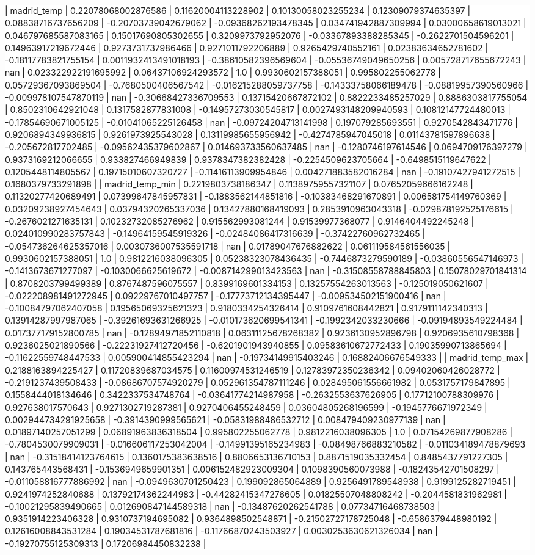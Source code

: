 | madrid_temp | 0.22078068002876586 | 0.11620004113228902 | 0.10130058023255234 | 0.12309079374635397 | 0.08838716737656209 | -0.20703739042679062 | -0.09368262193478345 | 0.034741942887309994 | 0.03000658619013021 | 0.046797685587083165 | 0.15017690805302655 | 0.3209973792952076 | -0.03367893388285345 | -0.2622701504596201 | 0.14963917219672446 | 0.9273731737986466 | 0.9271011792206889 | 0.9265429740552161 | 0.02383634652781602 | -0.18117783821755154 | 0.0011932413491018193 | -0.38610582396569604 | -0.05536749049650256 | 0.005728717655672243 | nan | 0.023322922191695992 | 0.06437106924293572 | 1.0 | 0.9930602157388051 | 0.995802255062778 | 0.05729367093869504 | -0.7680500406567542 | -0.016215288059737758 | -0.14333758066189478 | -0.08819957390560966 | -0.009978107547870119 | nan | -0.30668427336709553 | 0.13715420667872102 | 0.8822233485257029 | 0.8886303817755054 | 0.8502310642921048 | 0.1317582877831008 | -0.14957273030545817 | 0.0027493148209940593 | 0.10812147724480013 | -0.17854690671005125 | -0.01041065225126458 | nan | -0.09724204713141998 | 0.197079285693551 | 0.9270542843471776 | 0.9206894349936815 | 0.9261973925543028 | 0.13119985655956942 | -0.4274785947045018 | 0.01143781597896638 | -0.205672817702485 | -0.09562435379602867 | 0.014693733560637485 | nan | -0.1280746197614546 | 0.0694709176397279 | 0.9373169212066655 | 0.933827466949839 | 0.9378347382382428 | -0.2254509623705664 | -0.6498515119647622 | 0.1205448114805567 | 0.19715010607320727 | -0.11416113909954846 | 0.004271883582016284 | nan | -0.19107427941272515 | 0.1680379733291898 |
| madrid_temp_min | 0.2219803738186347 | 0.11389759557321107 | 0.07652059666162248 | 0.11320277420689491 | 0.07399647845957831 | -0.1883562144851816 | -0.10383468291670891 | 0.006581754149760369 | 0.03209238927454643 | 0.03794320265337036 | 0.13427880168419093 | 0.2853910963043318 | -0.029878192525176615 | -0.2676021271635131 | 0.10232732085276962 | 0.915562993081244 | 0.91539977368077 | 0.9146404492245248 | 0.024010990283757843 | -0.14964159545919326 | -0.02484086417316639 | -0.37422760962732465 | -0.054736264625357016 | 0.0030736007535591718 | nan | 0.01789047676882622 | 0.061119584561556035 | 0.9930602157388051 | 1.0 | 0.9812216038096305 | 0.05238323078436435 | -0.7446873279590189 | -0.03860556547146973 | -0.1413673671277097 | -0.1030066625619672 | -0.008714299013423563 | nan | -0.31508558788845803 | 0.15078029701841314 | 0.8708203799499389 | 0.8767487596075557 | 0.8399169601334153 | 0.13257554263013563 | -0.125019050621607 | -0.022208981491272945 | 0.09229767010497757 | -0.17773712134395447 | -0.009534502151900416 | nan | -0.10084797062407058 | 0.19565069325621323 | 0.9180334254326414 | 0.9109761608442821 | 0.9179111142340313 | 0.13914287997987065 | -0.39261693631266925 | -0.010173620699541341 | -0.1992342033230666 | -0.09194893549224484 | 0.017377179152800785 | nan | -0.12894971852110818 | 0.06311125678268382 | 0.9236130952896798 | 0.9206935610798368 | 0.9236025021890566 | -0.22231927412720456 | -0.6201901943940855 | 0.09583610672772433 | 0.19035990713865694 | -0.11622559748447533 | 0.005900414855423294 | nan | -0.19734149915403246 | 0.16882406676549333 |
| madrid_temp_max | 0.2188163894225427 | 0.11720839687034575 | 0.11600974531246519 | 0.12783972350236342 | 0.09402060426028772 | -0.2191237439508433 | -0.08686707574920279 | 0.052961354787111246 | 0.028495061556661982 | 0.0531757179847895 | 0.1558444018134646 | 0.3422337534748764 | -0.03641774214987958 | -0.2632553637626905 | 0.17712100788309976 | 0.927638017570643 | 0.9271302719287381 | 0.9270406455248459 | 0.03604805268196599 | -0.1945776671972349 | 0.002944734291925658 | -0.3914390999565621 | -0.05831988486532712 | 0.008479409230977139 | nan | 0.01897140257051299 | 0.06891963836318504 | 0.995802255062778 | 0.9812216038096305 | 1.0 | 0.07154269877908286 | -0.7804530079909031 | -0.016606117253042004 | -0.14991395165234983 | -0.08498766883210582 | -0.011034189478879693 | nan | -0.31518414123764615 | 0.1360175383638516 | 0.8806653136710153 | 0.8871519035332454 | 0.8485437791227305 | 0.143765443568431 | -0.1536949659901351 | 0.006152482923009304 | 0.1098390560073988 | -0.18243542701508297 | -0.011058816777886992 | nan | -0.0949630701250423 | 0.199092865064889 | 0.9256491789548938 | 0.9199125282719451 | 0.9241974252840688 | 0.13792174362244983 | -0.44282415347276605 | 0.01825507048808242 | -0.2044581831962981 | -0.10021295839490665 | 0.012690847144589318 | nan | -0.13487620262541788 | 0.07734716468738503 | 0.9351914223406328 | 0.9310737194695082 | 0.9364898502548871 | -0.21502727178725048 | -0.6586379448980192 | 0.12616008843531284 | 0.19034531787681816 | -0.11766870243503927 | 0.0030253630621326034 | nan | -0.19270755125309313 | 0.17206984450832238 |